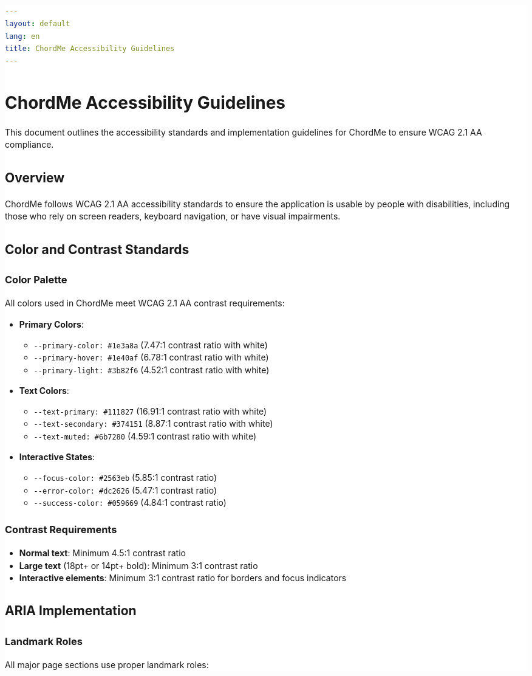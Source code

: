 ```yaml
---
layout: default
lang: en
title: ChordMe Accessibility Guidelines
---
```


# ChordMe Accessibility Guidelines

This document outlines the accessibility standards and implementation guidelines for ChordMe to ensure WCAG 2.1 AA compliance.

## Overview

ChordMe follows WCAG 2.1 AA accessibility standards to ensure the application is usable by people with disabilities, including those who rely on screen readers, keyboard navigation, or have visual impairments.

## Color and Contrast Standards

### Color Palette

All colors used in ChordMe meet WCAG 2.1 AA contrast requirements:

- **Primary Colors**: 
  - `--primary-color: #1e3a8a` (7.47:1 contrast ratio with white)
  - `--primary-hover: #1e40af` (6.78:1 contrast ratio with white)
  - `--primary-light: #3b82f6` (4.52:1 contrast ratio with white)

- **Text Colors**:
  - `--text-primary: #111827` (16.91:1 contrast ratio with white)
  - `--text-secondary: #374151` (8.87:1 contrast ratio with white)
  - `--text-muted: #6b7280` (4.59:1 contrast ratio with white)

- **Interactive States**:
  - `--focus-color: #2563eb` (5.85:1 contrast ratio)
  - `--error-color: #dc2626` (5.47:1 contrast ratio)
  - `--success-color: #059669` (4.84:1 contrast ratio)

### Contrast Requirements

- **Normal text**: Minimum 4.5:1 contrast ratio
- **Large text** (18pt+ or 14pt+ bold): Minimum 3:1 contrast ratio
- **Interactive elements**: Minimum 3:1 contrast ratio for borders and focus indicators

## ARIA Implementation

### Landmark Roles

All major page sections use proper landmark roles:
